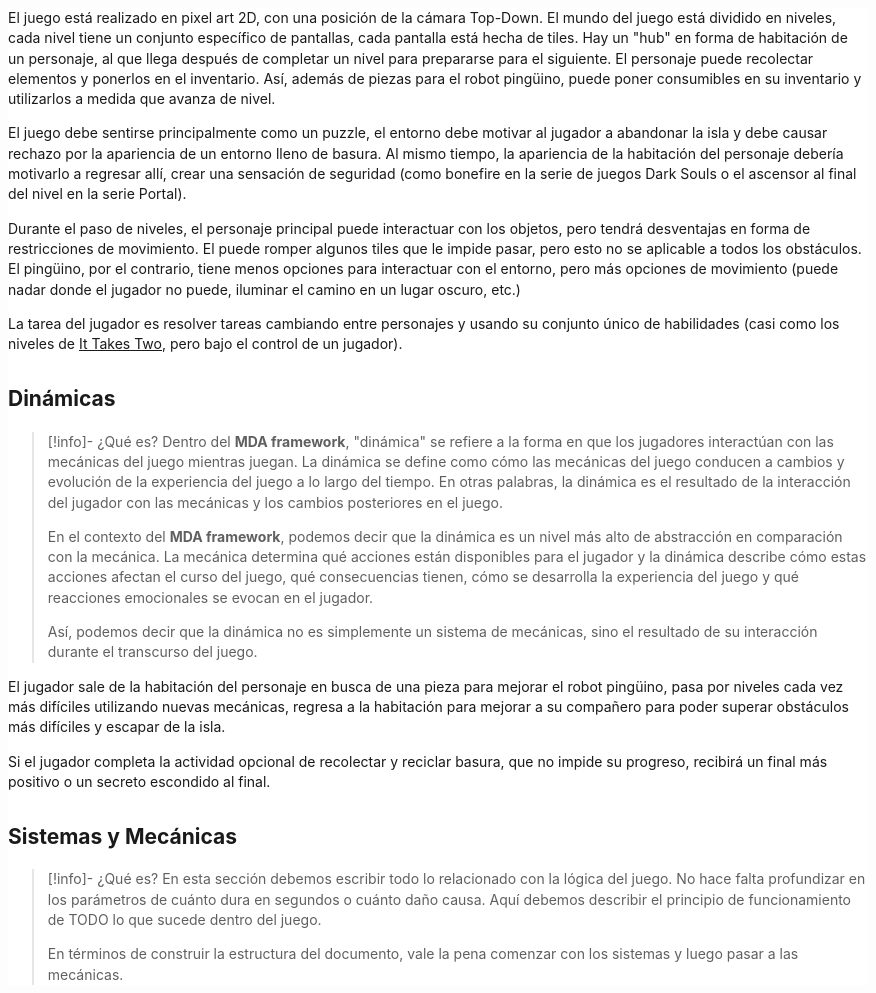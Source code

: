 El juego está realizado en pixel art 2D, con una posición de la cámara Top-Down.
El mundo del juego está dividido en niveles, cada nivel tiene un conjunto específico de pantallas, cada pantalla está hecha de tiles.
Hay un "hub" en forma de habitación de un personaje, al que llega después de completar un nivel para prepararse para el siguiente.
El personaje puede recolectar elementos y ponerlos en el inventario. Así, además de piezas para el robot pingüino, puede poner consumibles en su inventario y utilizarlos a medida que avanza de nivel.

El juego debe sentirse principalmente como un puzzle, el entorno debe motivar al jugador a abandonar la isla y debe causar rechazo por la apariencia de un entorno lleno de basura. Al mismo tiempo, la apariencia de la habitación del personaje debería motivarlo a regresar allí, crear una sensación de seguridad (como bonefire en la serie de juegos Dark Souls o el ascensor al final del nivel en la serie Portal).

Durante el paso de niveles, el personaje principal puede interactuar con los objetos, pero tendrá desventajas en forma de restricciones de movimiento. El puede romper algunos tiles que le impide pasar, pero esto no se aplicable a todos los obstáculos.
El pingüino, por el contrario, tiene menos opciones para interactuar con el entorno, pero más opciones de movimiento (puede nadar donde el jugador no puede, iluminar el camino en un lugar oscuro, etc.)

La tarea del jugador es resolver tareas cambiando entre personajes y usando su conjunto único de habilidades (casi como los niveles de [It Takes Two](https://www.youtube.com/watch?v=GAWHzGNcTEw&ab_channel=ElectronicArts), pero bajo el control de un jugador).

## Dinámicas

>[!info]- ¿Qué es?
> Dentro del **MDA framework**, "dinámica" se refiere a la forma en que los jugadores interactúan con las mecánicas del juego mientras juegan. La dinámica se define como cómo las mecánicas del juego conducen a cambios y evolución de la experiencia del juego a lo largo del tiempo. En otras palabras, la dinámica es el resultado de la interacción del jugador con las mecánicas y los cambios posteriores en el juego.
> 
> En el contexto del **MDA framework**, podemos decir que la dinámica es un nivel más alto de abstracción en comparación con la mecánica. La mecánica determina qué acciones están disponibles para el jugador y la dinámica describe cómo estas acciones afectan el curso del juego, qué consecuencias tienen, cómo se desarrolla la experiencia del juego y qué reacciones emocionales se evocan en el jugador.
> 
> Así, podemos decir que la dinámica no es simplemente un sistema de mecánicas, sino el resultado de su interacción durante el transcurso del juego.

El jugador sale de la habitación del personaje en busca de una pieza para mejorar el robot pingüino, pasa por niveles cada vez más difíciles utilizando nuevas mecánicas, regresa a la habitación para mejorar a su compañero para poder superar obstáculos más difíciles y escapar de la isla.

Si el jugador completa la actividad opcional de recolectar y reciclar basura, que no impide su progreso, recibirá un final más positivo o un secreto escondido al final.

## Sistemas y Mecánicas

>[!info]- ¿Qué es?
> En esta sección debemos escribir todo lo relacionado con la lógica del juego. No hace falta profundizar en los parámetros de cuánto dura en segundos o cuánto daño causa. Aquí debemos describir el principio de funcionamiento de TODO lo que sucede dentro del juego.
> 
> En términos de construir la estructura del documento, vale la pena comenzar con los sistemas y luego pasar a las mecánicas.
